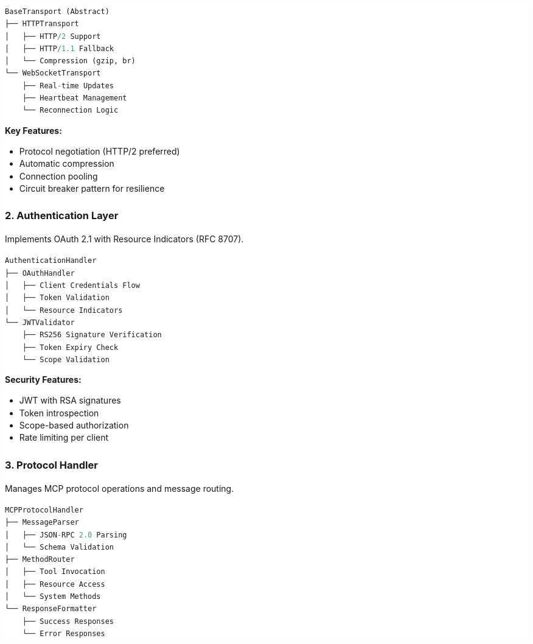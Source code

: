 ```python
BaseTransport (Abstract)
├── HTTPTransport
│   ├── HTTP/2 Support
│   ├── HTTP/1.1 Fallback
│   └── Compression (gzip, br)
└── WebSocketTransport
    ├── Real-time Updates
    ├── Heartbeat Management
    └── Reconnection Logic
```

**Key Features:**
- Protocol negotiation (HTTP/2 preferred)
- Automatic compression
- Connection pooling
- Circuit breaker pattern for resilience

### 2. Authentication Layer

Implements OAuth 2.1 with Resource Indicators (RFC 8707).

```python
AuthenticationHandler
├── OAuthHandler
│   ├── Client Credentials Flow
│   ├── Token Validation
│   └── Resource Indicators
└── JWTValidator
    ├── RS256 Signature Verification
    ├── Token Expiry Check
    └── Scope Validation
```

**Security Features:**
- JWT with RSA signatures
- Token introspection
- Scope-based authorization
- Rate limiting per client

### 3. Protocol Handler

Manages MCP protocol operations and message routing.

```python
MCPProtocolHandler
├── MessageParser
│   ├── JSON-RPC 2.0 Parsing
│   └── Schema Validation
├── MethodRouter
│   ├── Tool Invocation
│   ├── Resource Access
│   └── System Methods
└── ResponseFormatter
    ├── Success Responses
    └── Error Responses
```
